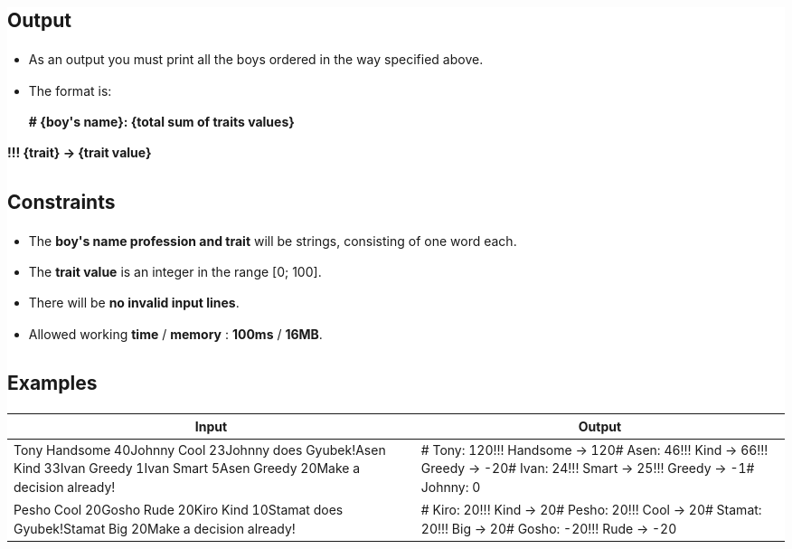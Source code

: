 ## Output

- As an output you must print all the boys ordered in the way specified above.
- The format is:

  **# {boy&#39;s name}: {total sum of traits values}**

**!!! {trait} -&gt; {trait value}**

## Constraints

- The **boy&#39;s name profession and trait** will be strings, consisting of one word each.
- The **trait value** is an integer in the range [0; 100].
- There will be **no invalid input lines**.

- Allowed working **time** / **memory** : **100ms** / **16MB**.

## Examples

| **Input** | **Output** |
| --- | --- |
| Tony Handsome 40Johnny Cool 23Johnny does Gyubek!Asen Kind 33Ivan Greedy 1Ivan Smart 5Asen Greedy 20Make a decision already! | # Tony: 120!!! Handsome -&gt; 120# Asen: 46!!! Kind -&gt; 66!!! Greedy -&gt; -20# Ivan: 24!!! Smart -&gt; 25!!! Greedy -&gt; -1# Johnny: 0 |
| Pesho Cool 20Gosho Rude 20Kiro Kind 10Stamat does Gyubek!Stamat Big 20Make a decision already! | # Kiro: 20!!! Kind -&gt; 20# Pesho: 20!!! Cool -&gt; 20# Stamat: 20!!! Big -&gt; 20# Gosho: -20!!! Rude -&gt; -20 |
